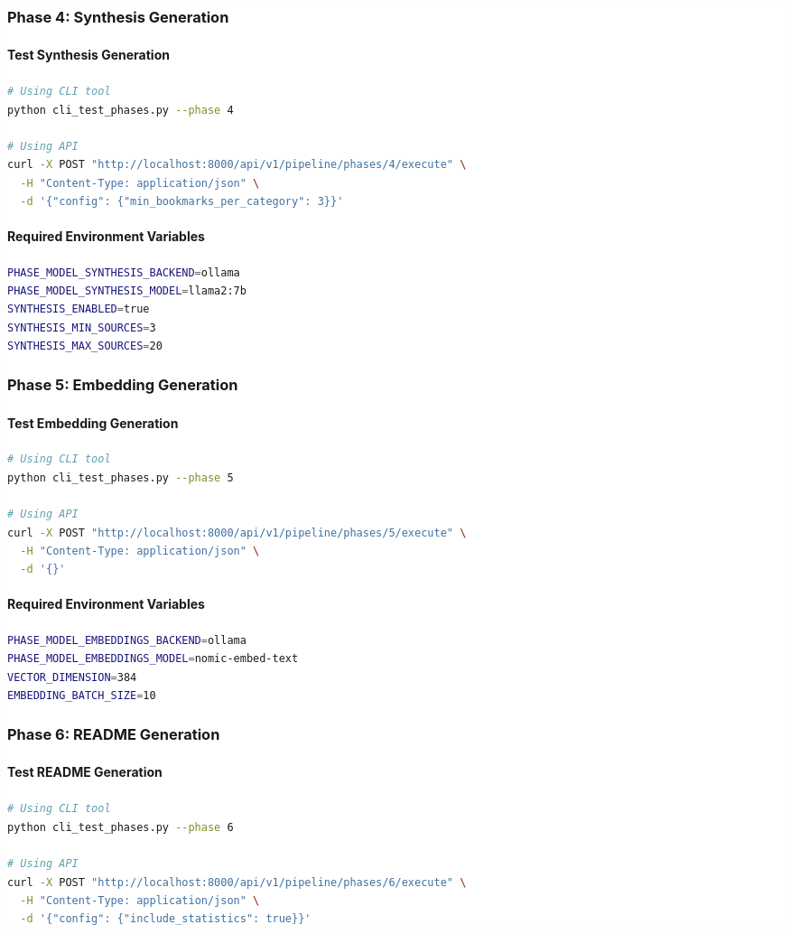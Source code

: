 ### Phase 4: Synthesis Generation

#### Test Synthesis Generation
```bash
# Using CLI tool
python cli_test_phases.py --phase 4

# Using API
curl -X POST "http://localhost:8000/api/v1/pipeline/phases/4/execute" \
  -H "Content-Type: application/json" \
  -d '{"config": {"min_bookmarks_per_category": 3}}'
```

#### Required Environment Variables
```bash
PHASE_MODEL_SYNTHESIS_BACKEND=ollama
PHASE_MODEL_SYNTHESIS_MODEL=llama2:7b
SYNTHESIS_ENABLED=true
SYNTHESIS_MIN_SOURCES=3
SYNTHESIS_MAX_SOURCES=20
```

### Phase 5: Embedding Generation

#### Test Embedding Generation
```bash
# Using CLI tool
python cli_test_phases.py --phase 5

# Using API
curl -X POST "http://localhost:8000/api/v1/pipeline/phases/5/execute" \
  -H "Content-Type: application/json" \
  -d '{}'
```

#### Required Environment Variables
```bash
PHASE_MODEL_EMBEDDINGS_BACKEND=ollama
PHASE_MODEL_EMBEDDINGS_MODEL=nomic-embed-text
VECTOR_DIMENSION=384
EMBEDDING_BATCH_SIZE=10
```

### Phase 6: README Generation

#### Test README Generation
```bash
# Using CLI tool
python cli_test_phases.py --phase 6

# Using API
curl -X POST "http://localhost:8000/api/v1/pipeline/phases/6/execute" \
  -H "Content-Type: application/json" \
  -d '{"config": {"include_statistics": true}}'
```
